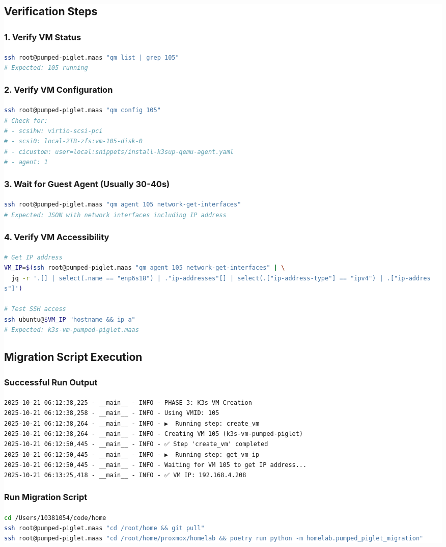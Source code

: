 ## Verification Steps

### 1. Verify VM Status
```bash
ssh root@pumped-piglet.maas "qm list | grep 105"
# Expected: 105 running
```

### 2. Verify VM Configuration
```bash
ssh root@pumped-piglet.maas "qm config 105"
# Check for:
# - scsihw: virtio-scsi-pci
# - scsi0: local-2TB-zfs:vm-105-disk-0
# - cicustom: user=local:snippets/install-k3sup-qemu-agent.yaml
# - agent: 1
```

### 3. Wait for Guest Agent (Usually 30-40s)
```bash
ssh root@pumped-piglet.maas "qm agent 105 network-get-interfaces"
# Expected: JSON with network interfaces including IP address
```

### 4. Verify VM Accessibility
```bash
# Get IP address
VM_IP=$(ssh root@pumped-piglet.maas "qm agent 105 network-get-interfaces" | \
  jq -r '.[] | select(.name == "enp6s18") | ."ip-addresses"[] | select(.["ip-address-type"] == "ipv4") | .["ip-address"]')

# Test SSH access
ssh ubuntu@$VM_IP "hostname && ip a"
# Expected: k3s-vm-pumped-piglet.maas
```

## Migration Script Execution

### Successful Run Output
```
2025-10-21 06:12:38,225 - __main__ - INFO - PHASE 3: K3s VM Creation
2025-10-21 06:12:38,258 - __main__ - INFO - Using VMID: 105
2025-10-21 06:12:38,264 - __main__ - INFO - ▶️  Running step: create_vm
2025-10-21 06:12:38,264 - __main__ - INFO - Creating VM 105 (k3s-vm-pumped-piglet)
2025-10-21 06:12:50,445 - __main__ - INFO - ✅ Step 'create_vm' completed
2025-10-21 06:12:50,445 - __main__ - INFO - ▶️  Running step: get_vm_ip
2025-10-21 06:12:50,445 - __main__ - INFO - Waiting for VM 105 to get IP address...
2025-10-21 06:13:25,418 - __main__ - INFO - ✅ VM IP: 192.168.4.208
```

### Run Migration Script
```bash
cd /Users/10381054/code/home
ssh root@pumped-piglet.maas "cd /root/home && git pull"
ssh root@pumped-piglet.maas "cd /root/home/proxmox/homelab && poetry run python -m homelab.pumped_piglet_migration"
```
